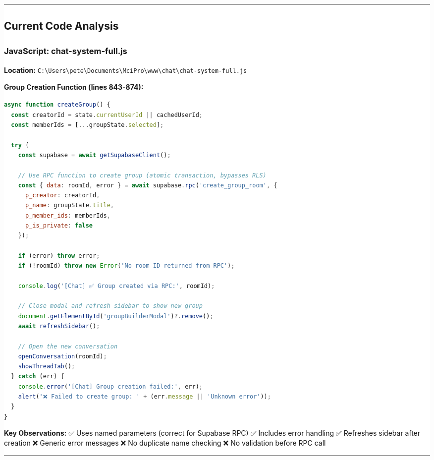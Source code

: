 
---

## Current Code Analysis

### JavaScript: chat-system-full.js

**Location:** `C:\Users\pete\Documents\MciPro\www\chat\chat-system-full.js`

**Group Creation Function (lines 843-874):**
```javascript
async function createGroup() {
  const creatorId = state.currentUserId || cachedUserId;
  const memberIds = [...groupState.selected];

  try {
    const supabase = await getSupabaseClient();

    // Use RPC function to create group (atomic transaction, bypasses RLS)
    const { data: roomId, error } = await supabase.rpc('create_group_room', {
      p_creator: creatorId,
      p_name: groupState.title,
      p_member_ids: memberIds,
      p_is_private: false
    });

    if (error) throw error;
    if (!roomId) throw new Error('No room ID returned from RPC');

    console.log('[Chat] ✅ Group created via RPC:', roomId);

    // Close modal and refresh sidebar to show new group
    document.getElementById('groupBuilderModal')?.remove();
    await refreshSidebar();

    // Open the new conversation
    openConversation(roomId);
    showThreadTab();
  } catch (err) {
    console.error('[Chat] Group creation failed:', err);
    alert('❌ Failed to create group: ' + (err.message || 'Unknown error'));
  }
}
```

**Key Observations:**
✅ Uses named parameters (correct for Supabase RPC)
✅ Includes error handling
✅ Refreshes sidebar after creation
❌ Generic error messages
❌ No duplicate name checking
❌ No validation before RPC call

---